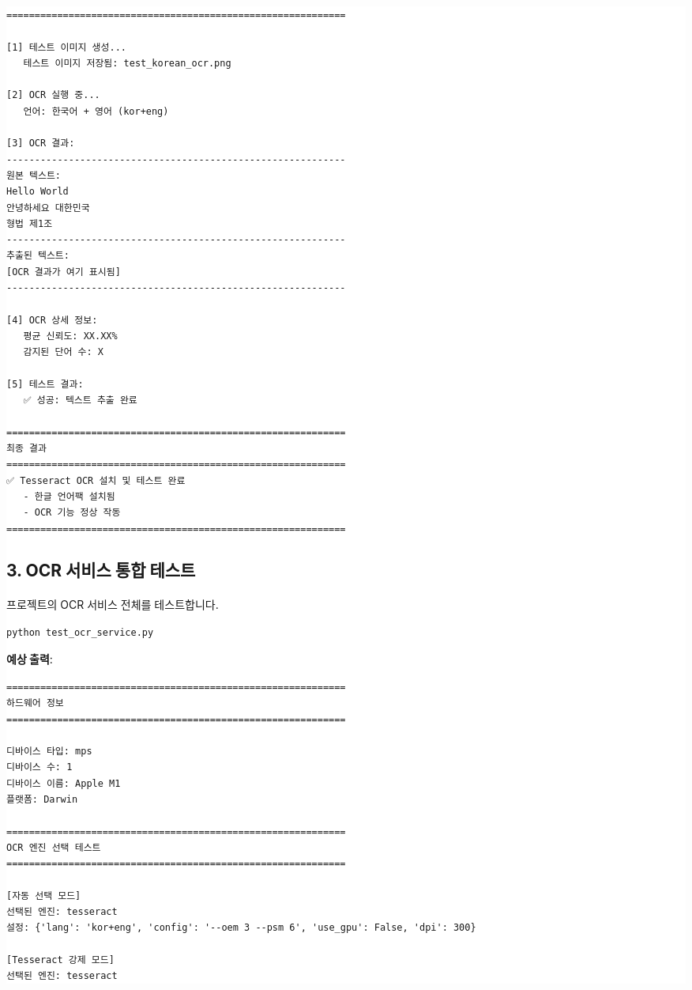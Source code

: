 ```
============================================================

[1] 테스트 이미지 생성...
   테스트 이미지 저장됨: test_korean_ocr.png

[2] OCR 실행 중...
   언어: 한국어 + 영어 (kor+eng)

[3] OCR 결과:
------------------------------------------------------------
원본 텍스트:
Hello World
안녕하세요 대한민국
형법 제1조
------------------------------------------------------------
추출된 텍스트:
[OCR 결과가 여기 표시됨]
------------------------------------------------------------

[4] OCR 상세 정보:
   평균 신뢰도: XX.XX%
   감지된 단어 수: X

[5] 테스트 결과:
   ✅ 성공: 텍스트 추출 완료

============================================================
최종 결과
============================================================
✅ Tesseract OCR 설치 및 테스트 완료
   - 한글 언어팩 설치됨
   - OCR 기능 정상 작동
============================================================
```

## 3. OCR 서비스 통합 테스트

프로젝트의 OCR 서비스 전체를 테스트합니다.

```bash
python test_ocr_service.py
```

**예상 출력**:
```
============================================================
하드웨어 정보
============================================================

디바이스 타입: mps
디바이스 수: 1
디바이스 이름: Apple M1
플랫폼: Darwin

============================================================
OCR 엔진 선택 테스트
============================================================

[자동 선택 모드]
선택된 엔진: tesseract
설정: {'lang': 'kor+eng', 'config': '--oem 3 --psm 6', 'use_gpu': False, 'dpi': 300}

[Tesseract 강제 모드]
선택된 엔진: tesseract
```